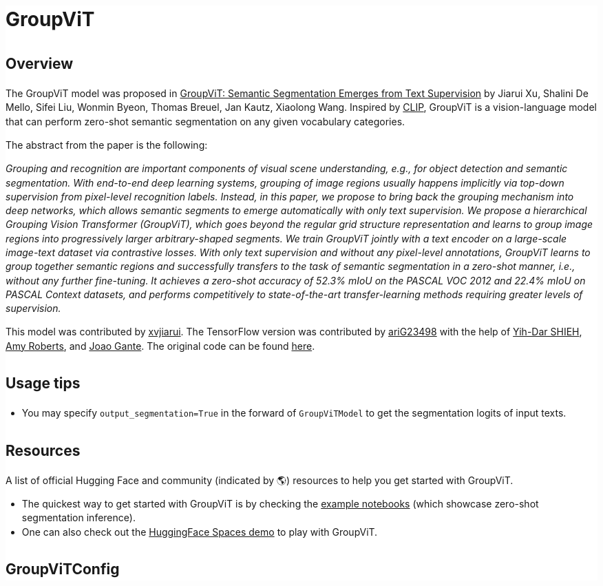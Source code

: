 

# GroupViT

## Overview

The GroupViT model was proposed in [GroupViT: Semantic Segmentation Emerges from Text Supervision](https://arxiv.org/abs/2202.11094) by Jiarui Xu, Shalini De Mello, Sifei Liu, Wonmin Byeon, Thomas Breuel, Jan Kautz, Xiaolong Wang.
Inspired by [CLIP](clip), GroupViT is a vision-language model that can perform zero-shot semantic segmentation on any given vocabulary categories.

The abstract from the paper is the following:

*Grouping and recognition are important components of visual scene understanding, e.g., for object detection and semantic segmentation. With end-to-end deep learning systems, grouping of image regions usually happens implicitly via top-down supervision from pixel-level recognition labels. Instead, in this paper, we propose to bring back the grouping mechanism into deep networks, which allows semantic segments to emerge automatically with only text supervision. We propose a hierarchical Grouping Vision Transformer (GroupViT), which goes beyond the regular grid structure representation and learns to group image regions into progressively larger arbitrary-shaped segments. We train GroupViT jointly with a text encoder on a large-scale image-text dataset via contrastive losses. With only text supervision and without any pixel-level annotations, GroupViT learns to group together semantic regions and successfully transfers to the task of semantic segmentation in a zero-shot manner, i.e., without any further fine-tuning. It achieves a zero-shot accuracy of 52.3% mIoU on the PASCAL VOC 2012 and 22.4% mIoU on PASCAL Context datasets, and performs competitively to state-of-the-art transfer-learning methods requiring greater levels of supervision.*

This model was contributed by [xvjiarui](https://huggingface.co/xvjiarui). The TensorFlow version was contributed by [ariG23498](https://huggingface.co/ariG23498) with the help of [Yih-Dar SHIEH](https://huggingface.co/ydshieh), [Amy Roberts](https://huggingface.co/amyeroberts), and [Joao Gante](https://huggingface.co/joaogante).
The original code can be found [here](https://github.com/NVlabs/GroupViT).

## Usage tips
 
- You may specify `output_segmentation=True` in the forward of `GroupViTModel` to get the segmentation logits of input texts. 

## Resources

A list of official Hugging Face and community (indicated by 🌎) resources to help you get started with GroupViT.

- The quickest way to get started with GroupViT is by checking the [example notebooks](https://github.com/xvjiarui/GroupViT/blob/main/demo/GroupViT_hf_inference_notebook.ipynb) (which showcase zero-shot segmentation inference).
- One can also check out the [HuggingFace Spaces demo](https://huggingface.co/spaces/xvjiarui/GroupViT) to play with GroupViT. 

## GroupViTConfig
